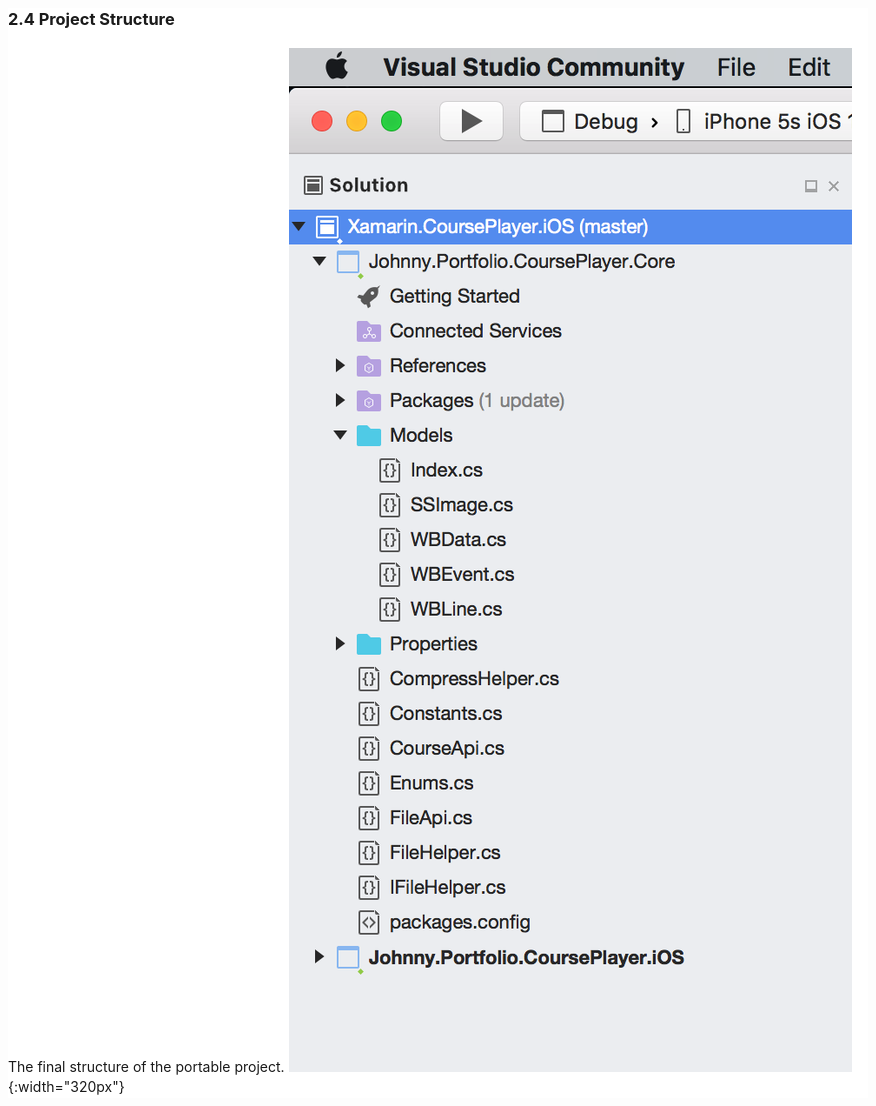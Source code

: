 ### 2.4 Project Structure
The final structure of the portable project.
![image](/assets/images/frontend/2335/portable_project.png){:width="320px"}  

